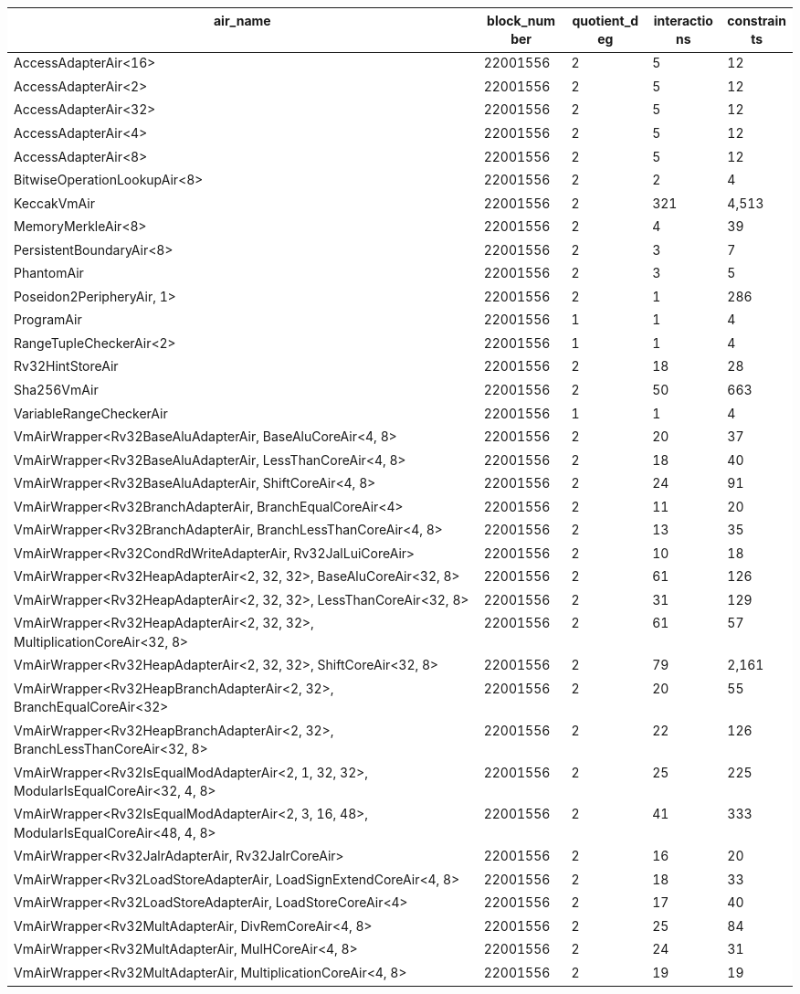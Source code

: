 | air_name | block_number | quotient_deg | interactions | constraints |
| --- | --- | --- | --- | --- |
| AccessAdapterAir<16> | 22001556 | 2 | 5 | 12 | 
| AccessAdapterAir<2> | 22001556 | 2 | 5 | 12 | 
| AccessAdapterAir<32> | 22001556 | 2 | 5 | 12 | 
| AccessAdapterAir<4> | 22001556 | 2 | 5 | 12 | 
| AccessAdapterAir<8> | 22001556 | 2 | 5 | 12 | 
| BitwiseOperationLookupAir<8> | 22001556 | 2 | 2 | 4 | 
| KeccakVmAir | 22001556 | 2 | 321 | 4,513 | 
| MemoryMerkleAir<8> | 22001556 | 2 | 4 | 39 | 
| PersistentBoundaryAir<8> | 22001556 | 2 | 3 | 7 | 
| PhantomAir | 22001556 | 2 | 3 | 5 | 
| Poseidon2PeripheryAir<BabyBearParameters>, 1> | 22001556 | 2 | 1 | 286 | 
| ProgramAir | 22001556 | 1 | 1 | 4 | 
| RangeTupleCheckerAir<2> | 22001556 | 1 | 1 | 4 | 
| Rv32HintStoreAir | 22001556 | 2 | 18 | 28 | 
| Sha256VmAir | 22001556 | 2 | 50 | 663 | 
| VariableRangeCheckerAir | 22001556 | 1 | 1 | 4 | 
| VmAirWrapper<Rv32BaseAluAdapterAir, BaseAluCoreAir<4, 8> | 22001556 | 2 | 20 | 37 | 
| VmAirWrapper<Rv32BaseAluAdapterAir, LessThanCoreAir<4, 8> | 22001556 | 2 | 18 | 40 | 
| VmAirWrapper<Rv32BaseAluAdapterAir, ShiftCoreAir<4, 8> | 22001556 | 2 | 24 | 91 | 
| VmAirWrapper<Rv32BranchAdapterAir, BranchEqualCoreAir<4> | 22001556 | 2 | 11 | 20 | 
| VmAirWrapper<Rv32BranchAdapterAir, BranchLessThanCoreAir<4, 8> | 22001556 | 2 | 13 | 35 | 
| VmAirWrapper<Rv32CondRdWriteAdapterAir, Rv32JalLuiCoreAir> | 22001556 | 2 | 10 | 18 | 
| VmAirWrapper<Rv32HeapAdapterAir<2, 32, 32>, BaseAluCoreAir<32, 8> | 22001556 | 2 | 61 | 126 | 
| VmAirWrapper<Rv32HeapAdapterAir<2, 32, 32>, LessThanCoreAir<32, 8> | 22001556 | 2 | 31 | 129 | 
| VmAirWrapper<Rv32HeapAdapterAir<2, 32, 32>, MultiplicationCoreAir<32, 8> | 22001556 | 2 | 61 | 57 | 
| VmAirWrapper<Rv32HeapAdapterAir<2, 32, 32>, ShiftCoreAir<32, 8> | 22001556 | 2 | 79 | 2,161 | 
| VmAirWrapper<Rv32HeapBranchAdapterAir<2, 32>, BranchEqualCoreAir<32> | 22001556 | 2 | 20 | 55 | 
| VmAirWrapper<Rv32HeapBranchAdapterAir<2, 32>, BranchLessThanCoreAir<32, 8> | 22001556 | 2 | 22 | 126 | 
| VmAirWrapper<Rv32IsEqualModAdapterAir<2, 1, 32, 32>, ModularIsEqualCoreAir<32, 4, 8> | 22001556 | 2 | 25 | 225 | 
| VmAirWrapper<Rv32IsEqualModAdapterAir<2, 3, 16, 48>, ModularIsEqualCoreAir<48, 4, 8> | 22001556 | 2 | 41 | 333 | 
| VmAirWrapper<Rv32JalrAdapterAir, Rv32JalrCoreAir> | 22001556 | 2 | 16 | 20 | 
| VmAirWrapper<Rv32LoadStoreAdapterAir, LoadSignExtendCoreAir<4, 8> | 22001556 | 2 | 18 | 33 | 
| VmAirWrapper<Rv32LoadStoreAdapterAir, LoadStoreCoreAir<4> | 22001556 | 2 | 17 | 40 | 
| VmAirWrapper<Rv32MultAdapterAir, DivRemCoreAir<4, 8> | 22001556 | 2 | 25 | 84 | 
| VmAirWrapper<Rv32MultAdapterAir, MulHCoreAir<4, 8> | 22001556 | 2 | 24 | 31 | 
| VmAirWrapper<Rv32MultAdapterAir, MultiplicationCoreAir<4, 8> | 22001556 | 2 | 19 | 19 | 